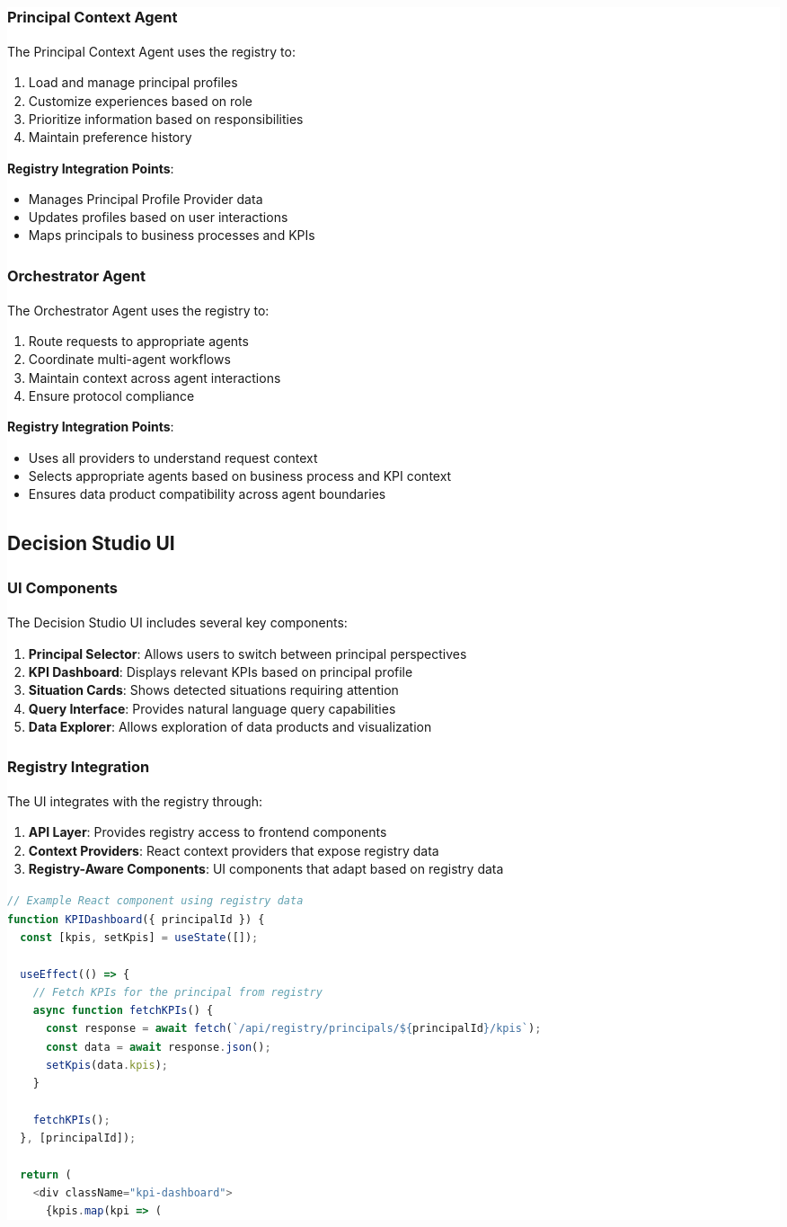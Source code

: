 ### Principal Context Agent

The Principal Context Agent uses the registry to:

1. Load and manage principal profiles
2. Customize experiences based on role
3. Prioritize information based on responsibilities
4. Maintain preference history

**Registry Integration Points**:
- Manages Principal Profile Provider data
- Updates profiles based on user interactions
- Maps principals to business processes and KPIs

### Orchestrator Agent

The Orchestrator Agent uses the registry to:

1. Route requests to appropriate agents
2. Coordinate multi-agent workflows
3. Maintain context across agent interactions
4. Ensure protocol compliance

**Registry Integration Points**:
- Uses all providers to understand request context
- Selects appropriate agents based on business process and KPI context
- Ensures data product compatibility across agent boundaries

## Decision Studio UI

### UI Components

The Decision Studio UI includes several key components:

1. **Principal Selector**: Allows users to switch between principal perspectives
2. **KPI Dashboard**: Displays relevant KPIs based on principal profile
3. **Situation Cards**: Shows detected situations requiring attention
4. **Query Interface**: Provides natural language query capabilities
5. **Data Explorer**: Allows exploration of data products and visualization

### Registry Integration

The UI integrates with the registry through:

1. **API Layer**: Provides registry access to frontend components
2. **Context Providers**: React context providers that expose registry data
3. **Registry-Aware Components**: UI components that adapt based on registry data

```typescript
// Example React component using registry data
function KPIDashboard({ principalId }) {
  const [kpis, setKpis] = useState([]);
  
  useEffect(() => {
    // Fetch KPIs for the principal from registry
    async function fetchKPIs() {
      const response = await fetch(`/api/registry/principals/${principalId}/kpis`);
      const data = await response.json();
      setKpis(data.kpis);
    }
    
    fetchKPIs();
  }, [principalId]);
  
  return (
    <div className="kpi-dashboard">
      {kpis.map(kpi => (
```